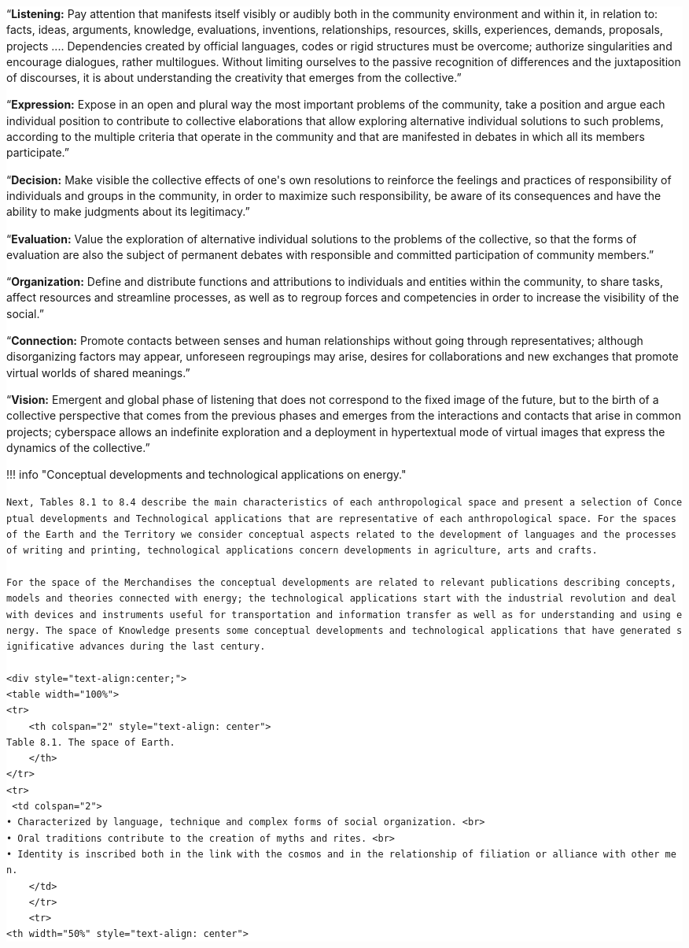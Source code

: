 “**Listening:** Pay attention that manifests itself visibly or audibly both in the community environment and within it, in relation to: facts, ideas, arguments, knowledge, evaluations, inventions, relationships, resources, skills, experiences, demands, proposals, projects .... Dependencies created by official languages, codes or rigid structures must be overcome; authorize singularities and encourage dialogues, rather multilogues. Without limiting ourselves to the passive recognition of differences and the juxtaposition of discourses, it is about understanding the creativity that emerges from the collective.”  

“**Expression:** Expose in an open and plural way the most important problems of the community, take a position and argue each individual position to contribute to collective elaborations that allow exploring alternative individual solutions to such problems, according to the multiple criteria that operate in the community and that are manifested in debates in which all its members participate.”

“**Decision:** Make visible the collective effects of one's own resolutions to reinforce the feelings and practices of responsibility of individuals and groups in the community, in order to maximize such responsibility, be aware of its consequences and have the ability to make judgments about its legitimacy.”

“**Evaluation:** Value the exploration of alternative individual solutions to the problems of the collective, so that the forms of evaluation are also the subject of permanent debates with responsible and committed participation of community members.”

“**Organization:** Define and distribute functions and attributions to individuals and entities within the community, to share tasks, affect resources and streamline processes, as well as to regroup forces and competencies in order to increase the visibility of the social.”

“**Connection:** Promote contacts between senses and human relationships without going through representatives; although disorganizing factors may appear, unforeseen regroupings may arise, desires for collaborations and new exchanges that promote virtual worlds of shared meanings.” 

“**Vision:** Emergent and global phase of listening that does not correspond to the fixed image of the future, but to the birth of a collective perspective that comes from the previous phases and emerges from the interactions and contacts that arise in common projects; cyberspace allows an indefinite exploration and a deployment in hypertextual mode of virtual images that express the dynamics of the collective.”

!!! info "Conceptual developments and technological applications on energy."

	Next, Tables 8.1 to 8.4 describe the main characteristics of each anthropological space and present a selection of Conceptual developments and Technological applications that are representative of each anthropological space. For the spaces of the Earth and the Territory we consider conceptual aspects related to the development of languages and the processes of writing and printing, technological applications concern developments in agriculture, arts and crafts. 

	For the space of the Merchandises the conceptual developments are related to relevant publications describing concepts, models and theories connected with energy; the technological applications start with the industrial revolution and deal with devices and instruments useful for transportation and information transfer as well as for understanding and using energy. The space of Knowledge presents some conceptual developments and technological applications that have generated significative advances during the last century.

	<div style="text-align:center;">
	<table width="100%">
    <tr>
        <th colspan="2" style="text-align: center">
    Table 8.1. The space of Earth.
        </th>
    </tr>
	<tr>
     <td colspan="2">
	• Characterized by language, technique and complex forms of social organization. <br>
	• Oral traditions contribute to the creation of myths and rites. <br>
	• Identity is inscribed both in the link with the cosmos and in the relationship of filiation or alliance with other men.
        </td>
        </tr>
        <tr>
    <th width="50%" style="text-align: center">